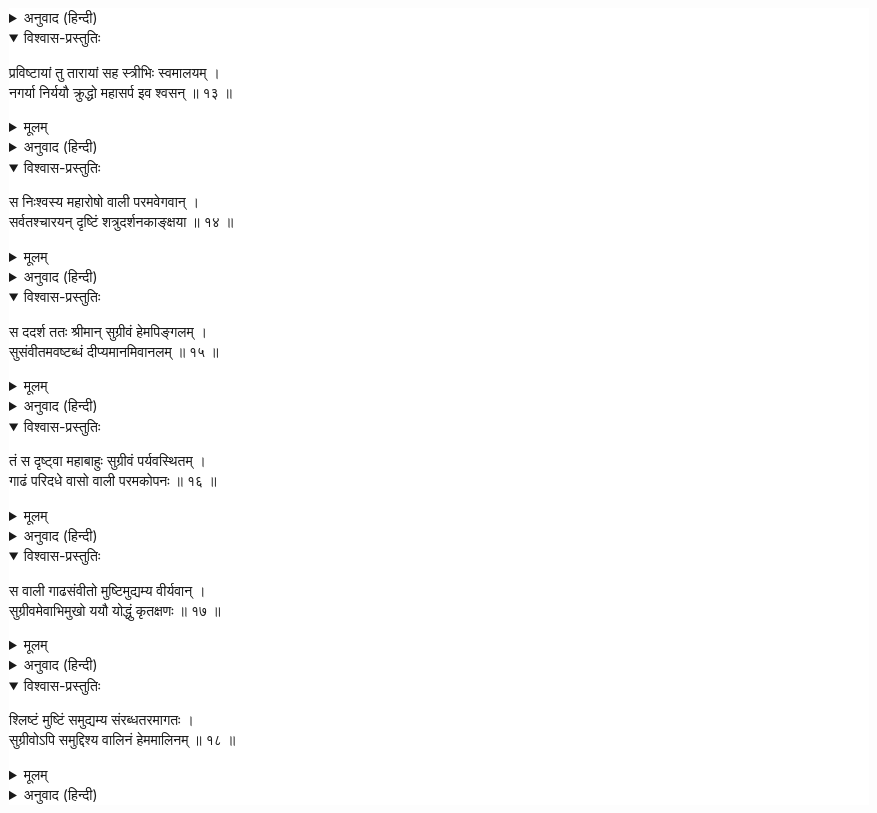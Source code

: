 <details><summary>अनुवाद (हिन्दी)</summary></details>

<details open><summary>विश्वास-प्रस्तुतिः</summary>

प्रविष्टायां तु तारायां सह स्त्रीभिः स्वमालयम् ।  
नगर्या निर्ययौ क्रुद्धो महासर्प इव श्वसन् ॥ १३ ॥
</details>

<details><summary>मूलम्</summary></details>

<details><summary>अनुवाद (हिन्दी)</summary></details>

<details open><summary>विश्वास-प्रस्तुतिः</summary>

स निःश्वस्य महारोषो वाली परमवेगवान् ।  
सर्वतश्चारयन् दृष्टिं शत्रुदर्शनकाङ्क्षया ॥ १४ ॥
</details>

<details><summary>मूलम्</summary></details>

<details><summary>अनुवाद (हिन्दी)</summary></details>

<details open><summary>विश्वास-प्रस्तुतिः</summary>

स ददर्श ततः श्रीमान् सुग्रीवं हेमपिङ्गलम् ।  
सुसंवीतमवष्टब्धं दीप्यमानमिवानलम् ॥ १५ ॥
</details>

<details><summary>मूलम्</summary></details>

<details><summary>अनुवाद (हिन्दी)</summary></details>

<details open><summary>विश्वास-प्रस्तुतिः</summary>

तं स दृष्ट्वा महाबाहुः सुग्रीवं पर्यवस्थितम् ।  
गाढं परिदधे वासो वाली परमकोपनः ॥ १६ ॥
</details>

<details><summary>मूलम्</summary></details>

<details><summary>अनुवाद (हिन्दी)</summary></details>

<details open><summary>विश्वास-प्रस्तुतिः</summary>

स वाली गाढसंवीतो मुष्टिमुद्यम्य वीर्यवान् ।  
सुग्रीवमेवाभिमुखो ययौ योद्धुं कृतक्षणः ॥ १७ ॥
</details>

<details><summary>मूलम्</summary></details>

<details><summary>अनुवाद (हिन्दी)</summary></details>

<details open><summary>विश्वास-प्रस्तुतिः</summary>

श्लिष्टं मुष्टिं समुद्यम्य संरब्धतरमागतः ।  
सुग्रीवोऽपि समुद्दिश्य वालिनं हेममालिनम् ॥ १८ ॥
</details>

<details><summary>मूलम्</summary></details>

<details><summary>अनुवाद (हिन्दी)</summary></details>
